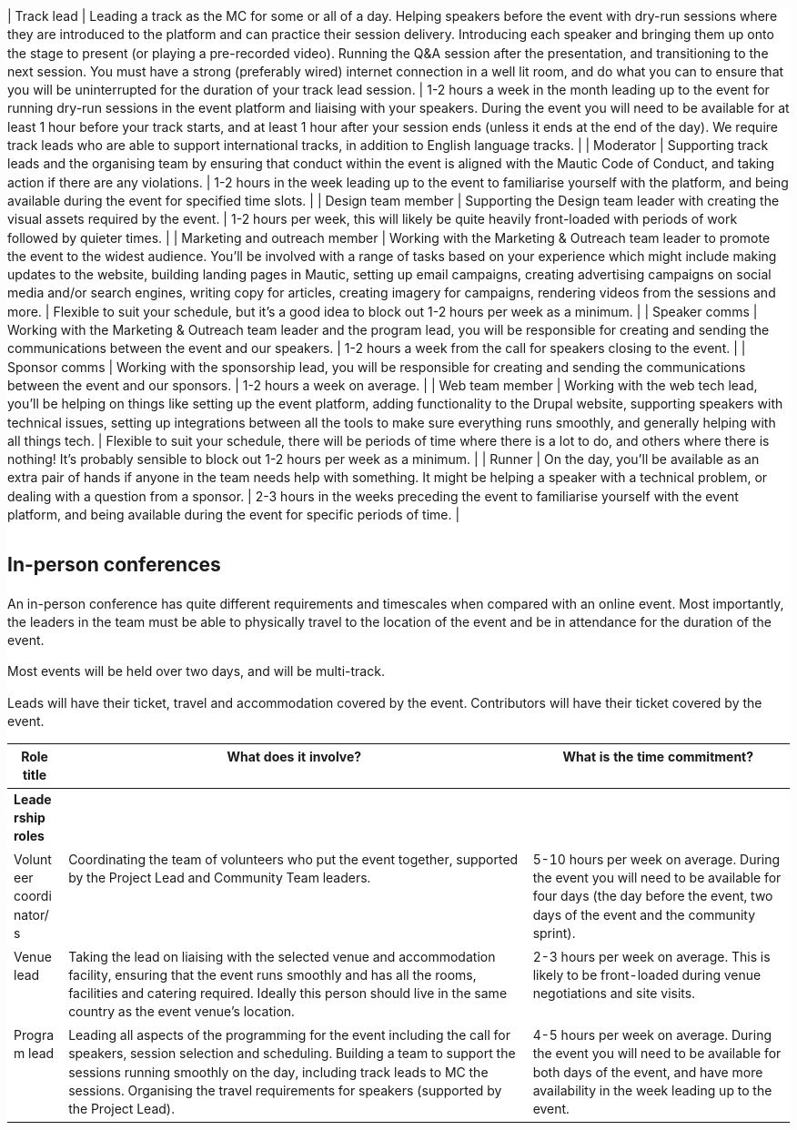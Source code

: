 |   Track lead  	|   Leading a track as the MC for some or all of a day. Helping speakers before the event with dry-run sessions where they are introduced to the platform and can practice their session delivery.    Introducing each speaker and bringing them up onto the stage to present (or playing a pre-recorded video). Running the Q&A session after the presentation, and transitioning to the next session.    You must have a strong (preferably wired) internet connection in a well lit room, and do what you can to ensure that you will be uninterrupted for the duration of your track lead session.  	|   1-2 hours a week in the month leading up to the event for running dry-run sessions in the event platform and liaising with your speakers.    During the event you will need to be available for at least 1 hour before your track starts, and at least 1 hour after your session ends (unless it ends at the end of the day).    We require track leads who are able to support international tracks, in addition to English language tracks.  	|
|   Moderator  	|   Supporting track leads and the organising team by ensuring that conduct within the event is aligned with the Mautic Code of Conduct, and taking action if there are any violations.  	|   1-2 hours in the week leading up to the event to familiarise yourself with the platform, and being available during the event for specified time slots.  	|
|   Design team member  	|   Supporting the Design team leader with creating the visual assets required by the event.  	|   1-2 hours per week, this will likely be quite heavily front-loaded with periods of work followed by quieter times.  	|
|   Marketing and outreach member  	|   Working with the Marketing & Outreach team leader to promote the event to the widest audience. You’ll be involved with a range of tasks based on your experience which might include making updates to the website, building landing pages in Mautic, setting up email campaigns, creating advertising campaigns on social media and/or search engines, writing copy for articles, creating imagery for campaigns, rendering videos from the sessions and more.  	|   Flexible to suit your schedule, but it’s a good idea to block out 1-2 hours per week as a minimum.  	|
|   Speaker comms   	|   Working with the Marketing & Outreach team leader and the program lead, you will be responsible for creating and sending the communications between the event and our speakers.  	|   1-2 hours a week from the call for speakers closing to the event.  	|
|   Sponsor comms  	|   Working with the sponsorship lead, you will be responsible for creating and sending the communications between the event and our sponsors.  	|   1-2 hours a week on average.  	|
|   Web team member  	|   Working with the web tech lead, you’ll be helping on things like setting up the event platform, adding functionality to the Drupal website, supporting speakers with technical issues, setting up integrations between all the tools to make sure everything runs smoothly, and generally helping with all things tech.  	|   Flexible to suit your schedule, there will be periods of time where there is a lot to do, and others where there is nothing! It’s probably sensible to block out 1-2 hours per week as a minimum.  	|
|   Runner  	|   On the day, you’ll be available as an extra pair of hands if anyone in the team needs help with something. It might be helping a speaker with a technical problem, or dealing with a question from a sponsor.  	|   2-3 hours in the weeks preceding the event to familiarise yourself with the event platform, and being available during the event for specific periods of time.  	|

## In-person conferences

An in-person conference has quite different requirements and timescales when compared with an online event.  Most importantly, the leaders in the team must be able to physically travel to the location of the event and be in attendance for the duration of the event.

Most events will be held over two days, and will be multi-track.

Leads will have their ticket, travel and accommodation covered by the event. Contributors will have their ticket covered by the event.

|   Role title  	|   What does it involve?  	|   What is the time commitment?  	|
|---	|---	|---	|
|   **Leadership roles**  	|  	|  	|
|   Volunteer coordinator/s  	|   Coordinating the team of volunteers who put the event together, supported by the Project Lead and Community Team leaders.  	|   5-10 hours per week on average.    During the event you will need to be available for four days (the day before the event, two days of the event and the community sprint).  	|
|   Venue lead  	|   Taking the lead on liaising with the selected venue and accommodation facility, ensuring that the event runs smoothly and has all the rooms, facilities and catering required. Ideally this person should live in the same country as the event venue’s location.  	|   2-3 hours per week on average.    This is likely to be front-loaded during venue negotiations and site visits.  	|
|   Program lead   	|   Leading all aspects of the programming for the event including the call for speakers, session selection and scheduling.     Building a team to support the sessions running smoothly on the day, including track leads to MC the sessions.    Organising the travel requirements for speakers (supported by the Project Lead).  	|   4-5 hours per week on average.    During the event you will need to be available for both days of the event, and have more availability in the week leading up to the event.  	|